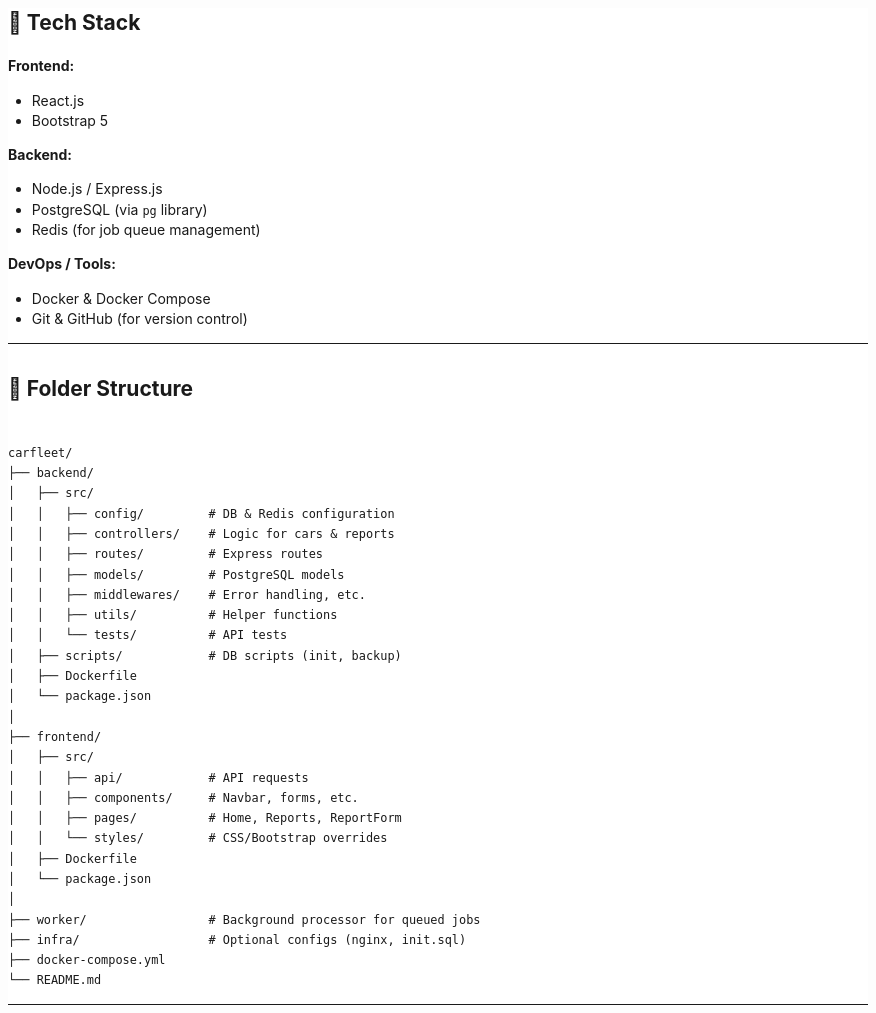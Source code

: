 
## 🧩 Tech Stack

**Frontend:**
- React.js  
- Bootstrap 5  

**Backend:**
- Node.js / Express.js  
- PostgreSQL (via `pg` library)  
- Redis (for job queue management)  

**DevOps / Tools:**
- Docker & Docker Compose  
- Git & GitHub (for version control)

---

## 📁 Folder Structure

```

carfleet/
├── backend/
│   ├── src/
│   │   ├── config/         # DB & Redis configuration
│   │   ├── controllers/    # Logic for cars & reports
│   │   ├── routes/         # Express routes
│   │   ├── models/         # PostgreSQL models
│   │   ├── middlewares/    # Error handling, etc.
│   │   ├── utils/          # Helper functions
│   │   └── tests/          # API tests
│   ├── scripts/            # DB scripts (init, backup)
│   ├── Dockerfile
│   └── package.json
│
├── frontend/
│   ├── src/
│   │   ├── api/            # API requests
│   │   ├── components/     # Navbar, forms, etc.
│   │   ├── pages/          # Home, Reports, ReportForm
│   │   └── styles/         # CSS/Bootstrap overrides
│   ├── Dockerfile
│   └── package.json
│
├── worker/                 # Background processor for queued jobs
├── infra/                  # Optional configs (nginx, init.sql)
├── docker-compose.yml
└── README.md

````

---
